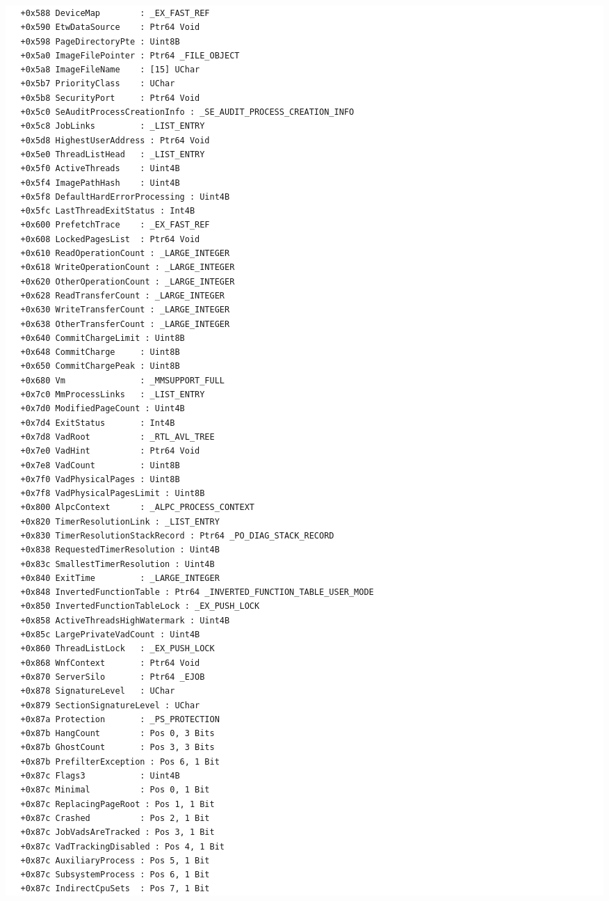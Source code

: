 ```text
   +0x588 DeviceMap        : _EX_FAST_REF
   +0x590 EtwDataSource    : Ptr64 Void
   +0x598 PageDirectoryPte : Uint8B
   +0x5a0 ImageFilePointer : Ptr64 _FILE_OBJECT
   +0x5a8 ImageFileName    : [15] UChar
   +0x5b7 PriorityClass    : UChar
   +0x5b8 SecurityPort     : Ptr64 Void
   +0x5c0 SeAuditProcessCreationInfo : _SE_AUDIT_PROCESS_CREATION_INFO
   +0x5c8 JobLinks         : _LIST_ENTRY
   +0x5d8 HighestUserAddress : Ptr64 Void
   +0x5e0 ThreadListHead   : _LIST_ENTRY
   +0x5f0 ActiveThreads    : Uint4B
   +0x5f4 ImagePathHash    : Uint4B
   +0x5f8 DefaultHardErrorProcessing : Uint4B
   +0x5fc LastThreadExitStatus : Int4B
   +0x600 PrefetchTrace    : _EX_FAST_REF
   +0x608 LockedPagesList  : Ptr64 Void
   +0x610 ReadOperationCount : _LARGE_INTEGER
   +0x618 WriteOperationCount : _LARGE_INTEGER
   +0x620 OtherOperationCount : _LARGE_INTEGER
   +0x628 ReadTransferCount : _LARGE_INTEGER
   +0x630 WriteTransferCount : _LARGE_INTEGER
   +0x638 OtherTransferCount : _LARGE_INTEGER
   +0x640 CommitChargeLimit : Uint8B
   +0x648 CommitCharge     : Uint8B
   +0x650 CommitChargePeak : Uint8B
   +0x680 Vm               : _MMSUPPORT_FULL
   +0x7c0 MmProcessLinks   : _LIST_ENTRY
   +0x7d0 ModifiedPageCount : Uint4B
   +0x7d4 ExitStatus       : Int4B
   +0x7d8 VadRoot          : _RTL_AVL_TREE
   +0x7e0 VadHint          : Ptr64 Void
   +0x7e8 VadCount         : Uint8B
   +0x7f0 VadPhysicalPages : Uint8B
   +0x7f8 VadPhysicalPagesLimit : Uint8B
   +0x800 AlpcContext      : _ALPC_PROCESS_CONTEXT
   +0x820 TimerResolutionLink : _LIST_ENTRY
   +0x830 TimerResolutionStackRecord : Ptr64 _PO_DIAG_STACK_RECORD
   +0x838 RequestedTimerResolution : Uint4B
   +0x83c SmallestTimerResolution : Uint4B
   +0x840 ExitTime         : _LARGE_INTEGER
   +0x848 InvertedFunctionTable : Ptr64 _INVERTED_FUNCTION_TABLE_USER_MODE
   +0x850 InvertedFunctionTableLock : _EX_PUSH_LOCK
   +0x858 ActiveThreadsHighWatermark : Uint4B
   +0x85c LargePrivateVadCount : Uint4B
   +0x860 ThreadListLock   : _EX_PUSH_LOCK
   +0x868 WnfContext       : Ptr64 Void
   +0x870 ServerSilo       : Ptr64 _EJOB
   +0x878 SignatureLevel   : UChar
   +0x879 SectionSignatureLevel : UChar
   +0x87a Protection       : _PS_PROTECTION
   +0x87b HangCount        : Pos 0, 3 Bits
   +0x87b GhostCount       : Pos 3, 3 Bits
   +0x87b PrefilterException : Pos 6, 1 Bit
   +0x87c Flags3           : Uint4B
   +0x87c Minimal          : Pos 0, 1 Bit
   +0x87c ReplacingPageRoot : Pos 1, 1 Bit
   +0x87c Crashed          : Pos 2, 1 Bit
   +0x87c JobVadsAreTracked : Pos 3, 1 Bit
   +0x87c VadTrackingDisabled : Pos 4, 1 Bit
   +0x87c AuxiliaryProcess : Pos 5, 1 Bit
   +0x87c SubsystemProcess : Pos 6, 1 Bit
   +0x87c IndirectCpuSets  : Pos 7, 1 Bit
```